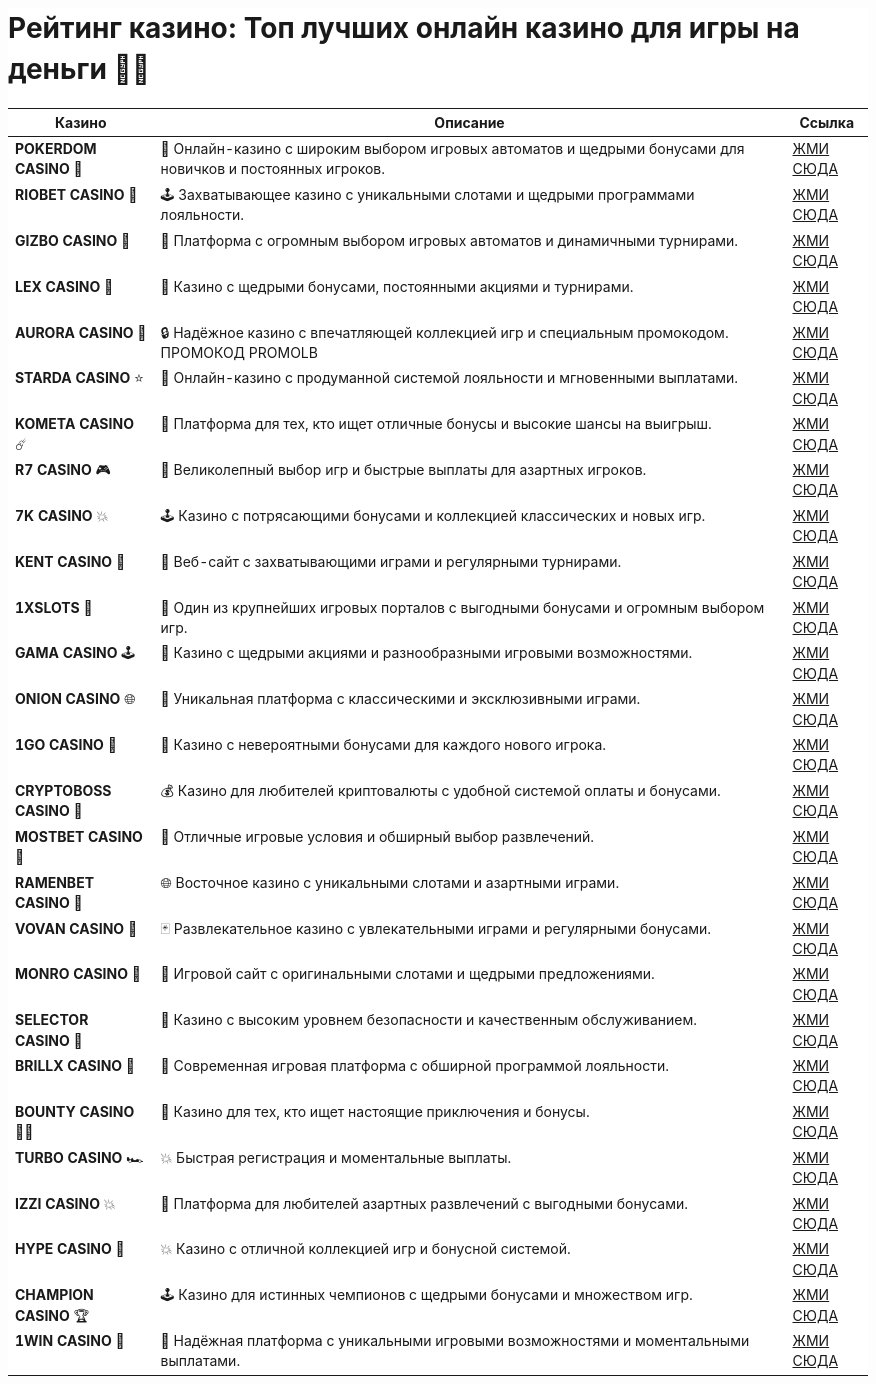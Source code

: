 # Рейтинг казино: Топ лучших онлайн казино для игры на деньги 🎲💸
| Казино           | Описание                                                                                                                                                        | Ссылка         |
|------------------|-----------------------------------------------------------------------------------------------------------------------------------------------------------------|----------------|
| **POKERDOM CASINO** 🎲 | 🎰 Онлайн-казино с широким выбором игровых автоматов и щедрыми бонусами для новичков и постоянных игроков. | [ЖМИ СЮДА](https://brandplay.link/Bxg7SC7H) |
| **RIOBET CASINO** 🌟 | 🕹️ Захватывающее казино с уникальными слотами и щедрыми программами лояльности.                                        | [ЖМИ СЮДА](https://brandplay.link/dtx89f2L) |
| **GIZBO CASINO** 🚀 | 🌌 Платформа с огромным выбором игровых автоматов и динамичными турнирами.                                               | [ЖМИ СЮДА](https://gizbo-tea02.com/c8e962e89) |
| **LEX CASINO** 💎 | 🎲 Казино с щедрыми бонусами, постоянными акциями и турнирами.                                                            | [ЖМИ СЮДА](https://brandplay.link/2HFTmBc8) |
| **AURORA CASINO** 🌌 | 🔒 Надёжное казино с впечатляющей коллекцией игр и специальным промокодом. ПРОМОКОД PROMOLB                             | [ЖМИ СЮДА](https://10trafic-stat2.com/click/668546566bcc6313411604c7/6766/15114/subaccount?promocode=PROMOLB) |
| **STARDA CASINO** ⭐ | 🌠 Онлайн-казино с продуманной системой лояльности и мгновенными выплатами.                                            | [ЖМИ СЮДА](https://brandplay.link/cpFQbWKn) |
| **KOMETA CASINO** ☄️ | 🌌 Платформа для тех, кто ищет отличные бонусы и высокие шансы на выигрыш.                                             | [ЖМИ СЮДА](https://brandplay.link/tLG15CCb) |
| **R7 CASINO** 🎮 | 🎰 Великолепный выбор игр и быстрые выплаты для азартных игроков.                                                            | [ЖМИ СЮДА](https://brandplay.link/zPmNmTWG) |
| **7K CASINO** 💥 | 🕹️ Казино с потрясающими бонусами и коллекцией классических и новых игр.                                                  | [ЖМИ СЮДА](https://brandplay.link/dd46bNgD) |
| **KENT CASINO** 🌟 | 🎲 Веб-сайт с захватывающими играми и регулярными турнирами.                                                              | [ЖМИ СЮДА](https://brandplay.link/tj7BwCb4) |
| **1XSLOTS** 🎰 | 🤑 Один из крупнейших игровых порталов с выгодными бонусами и огромным выбором игр.                                          | [ЖМИ СЮДА](https://brandplay.link/R4xfxqdm) |
| **GAMA CASINO** 🕹️ | 🌌 Казино с щедрыми акциями и разнообразными игровыми возможностями.                                                    | [ЖМИ СЮДА](https://brandplay.link/zrZpLFTP) |
| **ONION CASINO** 🌐 | 🥳 Уникальная платформа с классическими и эксклюзивными играми.                                                          | [ЖМИ СЮДА](https://obclk001-2d.top/click?offer_id=986&partner_id=10542&landing_id=1798&utm_medium=affiliate&sub_1=oncasino3) |
| **1GO CASINO** 🌟 | 🚀 Казино с невероятными бонусами для каждого нового игрока.                                                               | [ЖМИ СЮДА](https://1go-ircp01.com/ce015f410) |
| **CRYPTOBOSS CASINO** 💼 | 💰 Казино для любителей криптовалюты с удобной системой оплаты и бонусами.                                         | [ЖМИ СЮДА](https://cryptobossc.online/d847bcfa9) |
| **MOSTBET CASINO** 🎉 | 🎲 Отличные игровые условия и обширный выбор развлечений.                                                              | [ЖМИ СЮДА](https://ktbtis024ifqfn0mst.com/beQs) |
| **RAMENBET CASINO** 🍜 | 🌐 Восточное казино с уникальными слотами и азартными играми.                                                       | [ЖМИ СЮДА](https://get.saltyram.com/ru/registration?apkpop=0&partner=p24970p3296034p5526) |
| **VOVAN CASINO** 🎩 | 🃏 Развлекательное казино с увлекательными играми и регулярными бонусами.                                              | [ЖМИ СЮДА](https://vovan.site/d098ab058) |
| **MONRO CASINO** 💄 | 🎰 Игровой сайт с оригинальными слотами и щедрыми предложениями.                                                        | [ЖМИ СЮДА](https://mnr-ircp01.com/c3ce72a2c) |
| **SELECTOR CASINO** 🎯 | 🌌 Казино с высоким уровнем безопасности и качественным обслуживанием.                                                | [ЖМИ СЮДА](https://gosel.pink/SELVK) |
| **BRILLX CASINO** 💎 | 🎲 Современная игровая платформа с обширной программой лояльности.                                                     | [ЖМИ СЮДА](https://brillx.uno/BRIVK) |
| **BOUNTY CASINO** 🏴‍☠️ | 🎉 Казино для тех, кто ищет настоящие приключения и бонусы.                                                        | [ЖМИ СЮДА](https://bounty-casino.de/BOVK) |
| **TURBO CASINO** 🏎️ | 💥 Быстрая регистрация и моментальные выплаты.                                                                        | [ЖМИ СЮДА](https://turbo-casino.org/TURVK) |
| **IZZI CASINO** 💥 | 🎰 Платформа для любителей азартных развлечений с выгодными бонусами.                                                   | [ЖМИ СЮДА](https://izzi-fr03.com/ca7c8a7b7) |
| **HYPE CASINO** 🎉 | 💥 Казино с отличной коллекцией игр и бонусной системой.                                                                | [ЖМИ СЮДА](https://hypekaz.com/dc2f44ad0) |
| **CHAMPION CASINO** 🏆 | 🕹️ Казино для истинных чемпионов с щедрыми бонусами и множеством игр.                                             | [ЖМИ СЮДА](https://champcasino.ink/pobeda/doa-hats?p80412p305331p112c) |
| **1WIN CASINO** 🏅 | 🎲 Надёжная платформа с уникальными игровыми возможностями и моментальными выплатами.                                   | [ЖМИ СЮДА](https://brandplay.link/6F5VqbyZ) |
